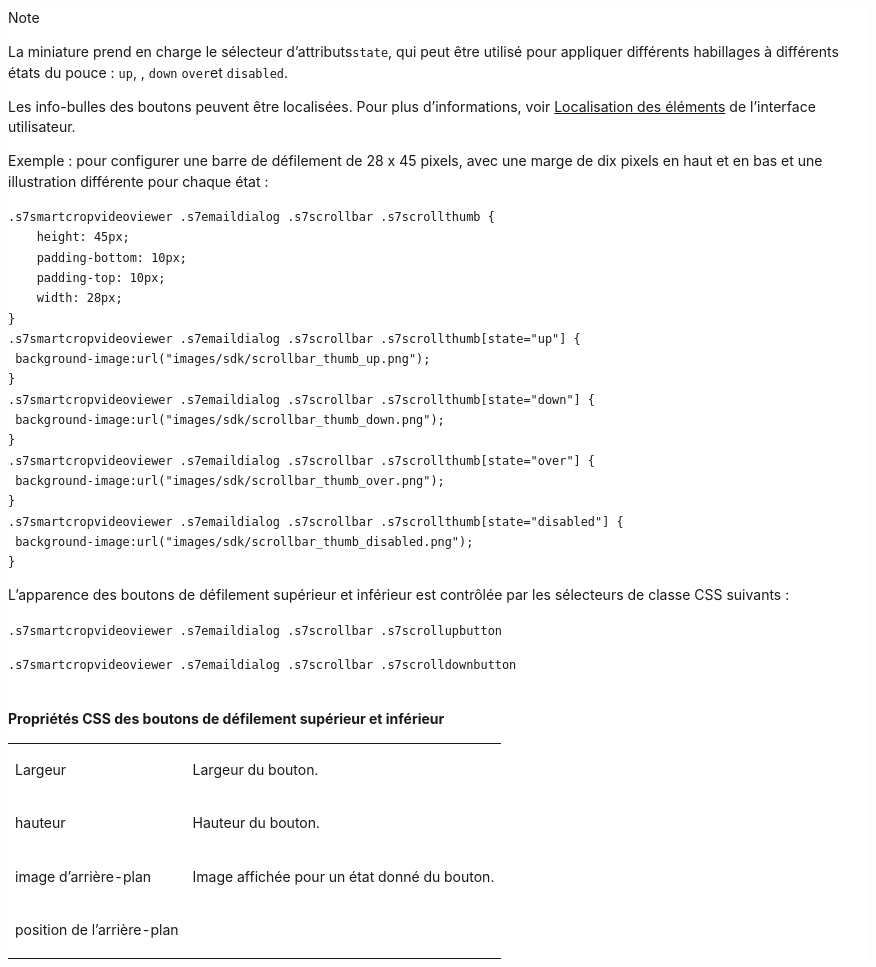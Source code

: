   </tr> 
 </tbody> 
</table>

>[!NOTE]
>
>La miniature prend en charge le sélecteur d’attributs`state`, qui peut être utilisé pour appliquer différents habillages à différents états du pouce : `up`, , `down` `over`et `disabled`.

Les info-bulles des boutons peuvent être localisées. Pour plus d’informations, voir [Localisation des éléments](../../../c-html5-aem-asset-viewers/c-html5-aem-smartcropvideo/r-html5-aem-smartcropvideo-viewer-localization.md#concept-1d5ca2d8480f4064a51eddba13940aad) de l’interface utilisateur.

Exemple : pour configurer une barre de défilement de 28 x 45 pixels, avec une marge de dix pixels en haut et en bas et une illustration différente pour chaque état :

```
.s7smartcropvideoviewer .s7emaildialog .s7scrollbar .s7scrollthumb { 
    height: 45px; 
    padding-bottom: 10px; 
    padding-top: 10px; 
    width: 28px; 
} 
.s7smartcropvideoviewer .s7emaildialog .s7scrollbar .s7scrollthumb[state="up"] { 
 background-image:url("images/sdk/scrollbar_thumb_up.png"); 
} 
.s7smartcropvideoviewer .s7emaildialog .s7scrollbar .s7scrollthumb[state="down"] { 
 background-image:url("images/sdk/scrollbar_thumb_down.png"); 
} 
.s7smartcropvideoviewer .s7emaildialog .s7scrollbar .s7scrollthumb[state="over"] { 
 background-image:url("images/sdk/scrollbar_thumb_over.png"); 
} 
.s7smartcropvideoviewer .s7emaildialog .s7scrollbar .s7scrollthumb[state="disabled"] { 
 background-image:url("images/sdk/scrollbar_thumb_disabled.png"); 
}
```

L’apparence des boutons de défilement supérieur et inférieur est contrôlée par les sélecteurs de classe CSS suivants :

```
.s7smartcropvideoviewer .s7emaildialog .s7scrollbar .s7scrollupbutton
```

```
.s7smartcropvideoviewer .s7emaildialog .s7scrollbar .s7scrolldownbutton  
  
```

**Propriétés CSS des boutons de défilement supérieur et inférieur**

<table id="table_EB853317E08941979B0E141C3C9B2C49"> 
 <tbody> 
  <tr> 
   <td colname="col1"> <p> <span class="codeph"> Largeur </span> </p> </td> 
   <td colname="col2"> <p>Largeur du bouton. </p> </td> 
  </tr> 
  <tr> 
   <td colname="col1"> <p> <span class="codeph"> hauteur </span> </p> </td> 
   <td colname="col2"> <p>Hauteur du bouton. </p> </td> 
  </tr> 
  <tr> 
   <td colname="col1"> <p> <span class="codeph"> image d’arrière-plan </span> </p> </td> 
   <td colname="col2"> <p>Image affichée pour un état donné du bouton. </p> </td> 
  </tr> 
  <tr> 
   <td colname="col1"> <p> <span class="codeph"> position de l’arrière-plan </span> </p> </td> 
